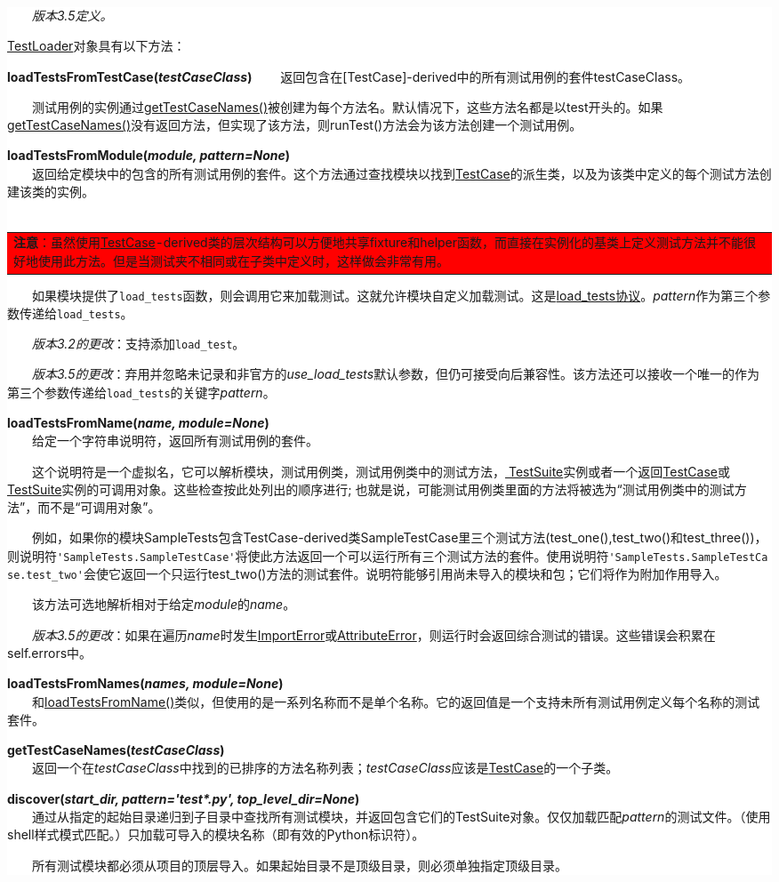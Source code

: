 &emsp;&emsp;*版本3.5定义。*  

[TestLoader](https://docs.python.org/3/library/unittest.html#unittest.TestLoader)对象具有以下方法：  

**loadTestsFromTestCase(*testCaseClass*)**
&emsp;&emsp;返回包含在[TestCase]-derived中的所有测试用例的套件testCaseClass。  

&emsp;&emsp;测试用例的实例通过[getTestCaseNames()](https://docs.python.org/3/library/unittest.html#unittest.TestLoader.getTestCaseNames)被创建为每个方法名。默认情况下，这些方法名都是以test开头的。如果[getTestCaseNames()](https://docs.python.org/3/library/unittest.html#unittest.TestLoader.getTestCaseNames)没有返回方法，但实现了该方法，则runTest()方法会为该方法创建一个测试用例。  

**loadTestsFromModule(*module, pattern=None*)**  
&emsp;&emsp;返回给定模块中的包含的所有测试用例的套件。这个方法通过查找模块以找到[TestCase](https://docs.python.org/3/library/unittest.html#unittest.TestCase)的派生类，以及为该类中定义的每个测试方法创建该类的实例。  
&emsp;&emsp;<table><tr><td bgcolor=red>
**注意**：虽然使用[TestCase](https://docs.python.org/3/library/unittest.html#unittest.TestCase)-derived类的层次结构可以方便地共享fixture和helper函数，而直接在实例化的基类上定义测试方法并不能很好地使用此方法。但是当测试夹不相同或在子类中定义时，这样做会非常有用。</td></tr></table>
&emsp;&emsp;如果模块提供了`load_tests`函数，则会调用它来加载测试。这就允许模块自定义加载测试。这是[load_tests协议](https://docs.python.org/3/library/unittest.html#load-tests-protocol)。*pattern*作为第三个参数传递给`load_tests`。  

&emsp;&emsp;*版本3.2的更改*：支持添加`load_test`。  

&emsp;&emsp;*版本3.5的更改*：弃用并忽略未记录和非官方的*use_load_tests*默认参数，但仍可接受向后兼容性。该方法还可以接收一个唯一的作为第三个参数传递给`load_tests`的关键字*pattern*。

**loadTestsFromName(*name, module=None*)**  
&emsp;&emsp;给定一个字符串说明符，返回所有测试用例的套件。 

&emsp;&emsp;这个说明符是一个虚拟名，它可以解析模块，测试用例类，测试用例类中的测试方法，[ TestSuite](https://docs.python.org/3/library/unittest.html#unittest.TestSuite)实例或者一个返回[TestCase](https://docs.python.org/3/library/unittest.html#unittest.TestCase)或[TestSuite](https://docs.python.org/3/library/unittest.html#unittest.TestSuite)实例的可调用对象。这些检查按此处列出的顺序进行; 也就是说，可能测试用例类里面的方法将被选为“测试用例类中的测试方法”，而不是“可调用对象”。  

&emsp;&emsp;例如，如果你的模块SampleTests包含TestCase-derived类SampleTestCase里三个测试方法(test_one(),test_two()和test_three())，则说明符`'SampleTests.SampleTestCase'`将使此方法返回一个可以运行所有三个测试方法的套件。使用说明符`'SampleTests.SampleTestCase.test_two'`会使它返回一个只运行test_two()方法的测试套件。说明符能够引用尚未导入的模块和包；它们将作为附加作用导入。  

&emsp;&emsp;该方法可选地解析相对于给定*module*的*name*。  

&emsp;&emsp;*版本3.5的更改*：如果在遍历*name*时发生[ImportError](https://docs.python.org/3/library/exceptions.html#ImportError)或[AttributeError](https://docs.python.org/3/library/exceptions.html#AttributeError)，则运行时会返回综合测试的错误。这些错误会积累在self.errors中。

**loadTestsFromNames(*names, module=None*)**  
&emsp;&emsp;和[loadTestsFromName()](https://docs.python.org/3/library/unittest.html#unittest.TestLoader.loadTestsFromName)类似，但使用的是一系列名称而不是单个名称。它的返回值是一个支持未所有测试用例定义每个名称的测试套件。  

**getTestCaseNames(*testCaseClass*)**  
&emsp;&emsp;返回一个在*testCaseClass*中找到的已排序的方法名称列表；*testCaseClass*应该是[TestCase](https://docs.python.org/3/library/unittest.html#unittest.TestCase)的一个子类。  

**discover(*start_dir, pattern='test\*.py', top_level_dir=None*)**   
&emsp;&emsp;通过从指定的起始目录递归到子目录中查找所有测试模块，并返回包含它们的TestSuite对象。仅仅加载匹配*pattern*的测试文件。（使用shell样式模式匹配。）只加载可导入的模块名称（即有效的Python标识符）。  

&emsp;&emsp;所有测试模块都必须从项目的顶层导入。如果起始目录不是顶级目录，则必须单独指定顶级目录。  

